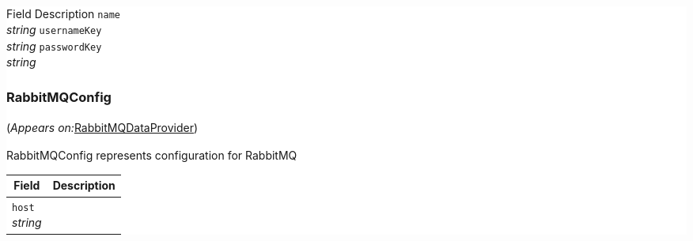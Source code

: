 <thead>
<tr>
<th>Field</th>
<th>Description</th>
</tr>
</thead>
<tbody>
<tr>
<td>
<code>name</code><br/>
<em>
string
</em>
</td>
<td>
</td>
</tr>
<tr>
<td>
<code>usernameKey</code><br/>
<em>
string
</em>
</td>
<td>
</td>
</tr>
<tr>
<td>
<code>passwordKey</code><br/>
<em>
string
</em>
</td>
<td>
</td>
</tr>
</tbody>
</table>
<h3 id="api.astarte-platform.org/v1alpha1.RabbitMQConfig">RabbitMQConfig
</h3>
<p>
(<em>Appears on:</em><a href="#api.astarte-platform.org/v1alpha1.RabbitMQDataProvider">RabbitMQDataProvider</a>)
</p>
<div>
<p>RabbitMQConfig represents configuration for RabbitMQ</p>
</div>
<table>
<thead>
<tr>
<th>Field</th>
<th>Description</th>
</tr>
</thead>
<tbody>
<tr>
<td>
<code>host</code><br/>
<em>
string
</em>
</td>
<td>